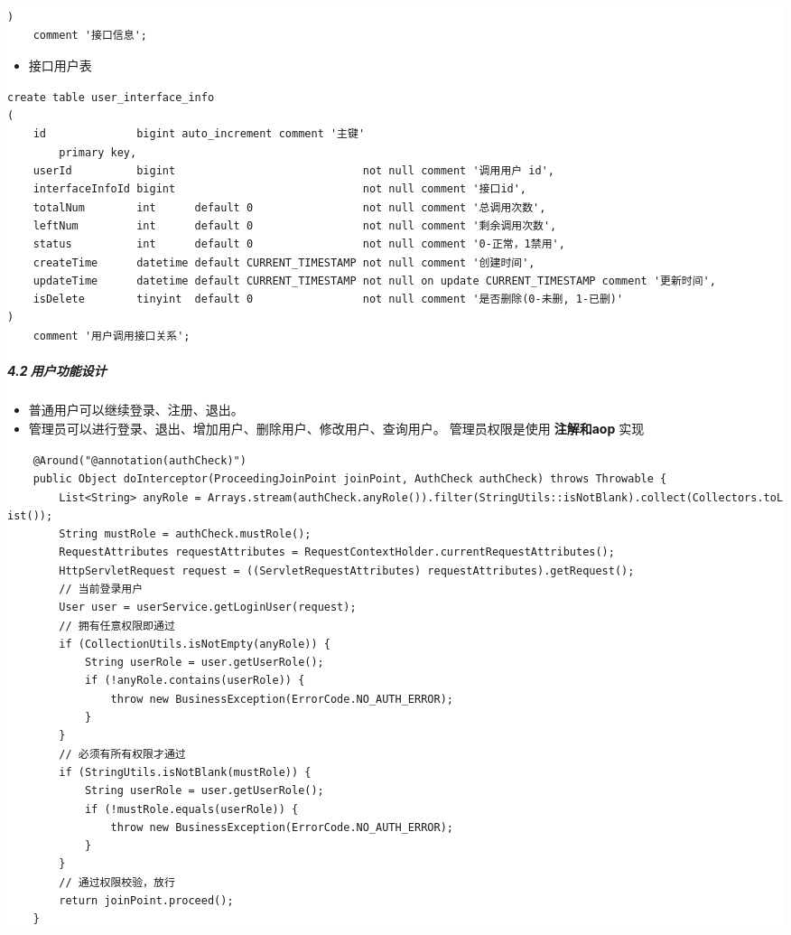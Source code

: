 ```
)
    comment '接口信息';
```

* 接口用户表

```
create table user_interface_info
(
    id              bigint auto_increment comment '主键'
        primary key,
    userId          bigint                             not null comment '调用用户 id',
    interfaceInfoId bigint                             not null comment '接口id',
    totalNum        int      default 0                 not null comment '总调用次数',
    leftNum         int      default 0                 not null comment '剩余调用次数',
    status          int      default 0                 not null comment '0-正常，1禁用',
    createTime      datetime default CURRENT_TIMESTAMP not null comment '创建时间',
    updateTime      datetime default CURRENT_TIMESTAMP not null on update CURRENT_TIMESTAMP comment '更新时间',
    isDelete        tinyint  default 0                 not null comment '是否删除(0-未删, 1-已删)'
)
    comment '用户调用接口关系';
```

##### 4.2 用户功能设计

+ 普通用户可以继续登录、注册、退出。
+ 管理员可以进行登录、退出、增加用户、删除用户、修改用户、查询用户。
  管理员权限是使用 **注解和aop** 实现

```
    @Around("@annotation(authCheck)")
    public Object doInterceptor(ProceedingJoinPoint joinPoint, AuthCheck authCheck) throws Throwable {
        List<String> anyRole = Arrays.stream(authCheck.anyRole()).filter(StringUtils::isNotBlank).collect(Collectors.toList());
        String mustRole = authCheck.mustRole();
        RequestAttributes requestAttributes = RequestContextHolder.currentRequestAttributes();
        HttpServletRequest request = ((ServletRequestAttributes) requestAttributes).getRequest();
        // 当前登录用户
        User user = userService.getLoginUser(request);
        // 拥有任意权限即通过
        if (CollectionUtils.isNotEmpty(anyRole)) {
            String userRole = user.getUserRole();
            if (!anyRole.contains(userRole)) {
                throw new BusinessException(ErrorCode.NO_AUTH_ERROR);
            }
        }
        // 必须有所有权限才通过
        if (StringUtils.isNotBlank(mustRole)) {
            String userRole = user.getUserRole();
            if (!mustRole.equals(userRole)) {
                throw new BusinessException(ErrorCode.NO_AUTH_ERROR);
            }
        }
        // 通过权限校验，放行
        return joinPoint.proceed();
    }
```
